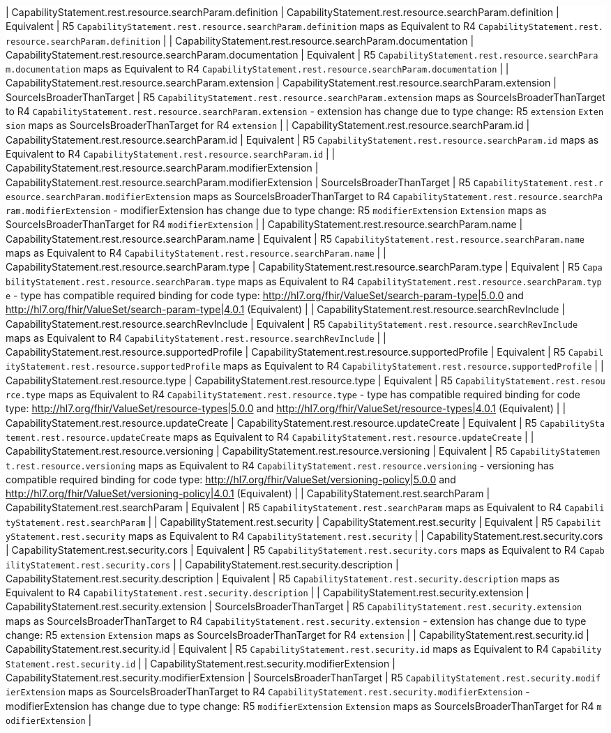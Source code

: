 | CapabilityStatement.rest.resource.searchParam.definition | CapabilityStatement.rest.resource.searchParam.definition | Equivalent | R5 `CapabilityStatement.rest.resource.searchParam.definition` maps as Equivalent to R4 `CapabilityStatement.rest.resource.searchParam.definition` |
| CapabilityStatement.rest.resource.searchParam.documentation | CapabilityStatement.rest.resource.searchParam.documentation | Equivalent | R5 `CapabilityStatement.rest.resource.searchParam.documentation` maps as Equivalent to R4 `CapabilityStatement.rest.resource.searchParam.documentation` |
| CapabilityStatement.rest.resource.searchParam.extension | CapabilityStatement.rest.resource.searchParam.extension | SourceIsBroaderThanTarget | R5 `CapabilityStatement.rest.resource.searchParam.extension` maps as SourceIsBroaderThanTarget to R4 `CapabilityStatement.rest.resource.searchParam.extension` - extension has change due to type change: R5 `extension` `Extension` maps as SourceIsBroaderThanTarget for R4 `extension` |
| CapabilityStatement.rest.resource.searchParam.id | CapabilityStatement.rest.resource.searchParam.id | Equivalent | R5 `CapabilityStatement.rest.resource.searchParam.id` maps as Equivalent to R4 `CapabilityStatement.rest.resource.searchParam.id` |
| CapabilityStatement.rest.resource.searchParam.modifierExtension | CapabilityStatement.rest.resource.searchParam.modifierExtension | SourceIsBroaderThanTarget | R5 `CapabilityStatement.rest.resource.searchParam.modifierExtension` maps as SourceIsBroaderThanTarget to R4 `CapabilityStatement.rest.resource.searchParam.modifierExtension` - modifierExtension has change due to type change: R5 `modifierExtension` `Extension` maps as SourceIsBroaderThanTarget for R4 `modifierExtension` |
| CapabilityStatement.rest.resource.searchParam.name | CapabilityStatement.rest.resource.searchParam.name | Equivalent | R5 `CapabilityStatement.rest.resource.searchParam.name` maps as Equivalent to R4 `CapabilityStatement.rest.resource.searchParam.name` |
| CapabilityStatement.rest.resource.searchParam.type | CapabilityStatement.rest.resource.searchParam.type | Equivalent | R5 `CapabilityStatement.rest.resource.searchParam.type` maps as Equivalent to R4 `CapabilityStatement.rest.resource.searchParam.type` - type has compatible required binding for code type: http://hl7.org/fhir/ValueSet/search-param-type|5.0.0 and http://hl7.org/fhir/ValueSet/search-param-type|4.0.1 (Equivalent) |
| CapabilityStatement.rest.resource.searchRevInclude | CapabilityStatement.rest.resource.searchRevInclude | Equivalent | R5 `CapabilityStatement.rest.resource.searchRevInclude` maps as Equivalent to R4 `CapabilityStatement.rest.resource.searchRevInclude` |
| CapabilityStatement.rest.resource.supportedProfile | CapabilityStatement.rest.resource.supportedProfile | Equivalent | R5 `CapabilityStatement.rest.resource.supportedProfile` maps as Equivalent to R4 `CapabilityStatement.rest.resource.supportedProfile` |
| CapabilityStatement.rest.resource.type | CapabilityStatement.rest.resource.type | Equivalent | R5 `CapabilityStatement.rest.resource.type` maps as Equivalent to R4 `CapabilityStatement.rest.resource.type` - type has compatible required binding for code type: http://hl7.org/fhir/ValueSet/resource-types|5.0.0 and http://hl7.org/fhir/ValueSet/resource-types|4.0.1 (Equivalent) |
| CapabilityStatement.rest.resource.updateCreate | CapabilityStatement.rest.resource.updateCreate | Equivalent | R5 `CapabilityStatement.rest.resource.updateCreate` maps as Equivalent to R4 `CapabilityStatement.rest.resource.updateCreate` |
| CapabilityStatement.rest.resource.versioning | CapabilityStatement.rest.resource.versioning | Equivalent | R5 `CapabilityStatement.rest.resource.versioning` maps as Equivalent to R4 `CapabilityStatement.rest.resource.versioning` - versioning has compatible required binding for code type: http://hl7.org/fhir/ValueSet/versioning-policy|5.0.0 and http://hl7.org/fhir/ValueSet/versioning-policy|4.0.1 (Equivalent) |
| CapabilityStatement.rest.searchParam | CapabilityStatement.rest.searchParam | Equivalent | R5 `CapabilityStatement.rest.searchParam` maps as Equivalent to R4 `CapabilityStatement.rest.searchParam` |
| CapabilityStatement.rest.security | CapabilityStatement.rest.security | Equivalent | R5 `CapabilityStatement.rest.security` maps as Equivalent to R4 `CapabilityStatement.rest.security` |
| CapabilityStatement.rest.security.cors | CapabilityStatement.rest.security.cors | Equivalent | R5 `CapabilityStatement.rest.security.cors` maps as Equivalent to R4 `CapabilityStatement.rest.security.cors` |
| CapabilityStatement.rest.security.description | CapabilityStatement.rest.security.description | Equivalent | R5 `CapabilityStatement.rest.security.description` maps as Equivalent to R4 `CapabilityStatement.rest.security.description` |
| CapabilityStatement.rest.security.extension | CapabilityStatement.rest.security.extension | SourceIsBroaderThanTarget | R5 `CapabilityStatement.rest.security.extension` maps as SourceIsBroaderThanTarget to R4 `CapabilityStatement.rest.security.extension` - extension has change due to type change: R5 `extension` `Extension` maps as SourceIsBroaderThanTarget for R4 `extension` |
| CapabilityStatement.rest.security.id | CapabilityStatement.rest.security.id | Equivalent | R5 `CapabilityStatement.rest.security.id` maps as Equivalent to R4 `CapabilityStatement.rest.security.id` |
| CapabilityStatement.rest.security.modifierExtension | CapabilityStatement.rest.security.modifierExtension | SourceIsBroaderThanTarget | R5 `CapabilityStatement.rest.security.modifierExtension` maps as SourceIsBroaderThanTarget to R4 `CapabilityStatement.rest.security.modifierExtension` - modifierExtension has change due to type change: R5 `modifierExtension` `Extension` maps as SourceIsBroaderThanTarget for R4 `modifierExtension` |